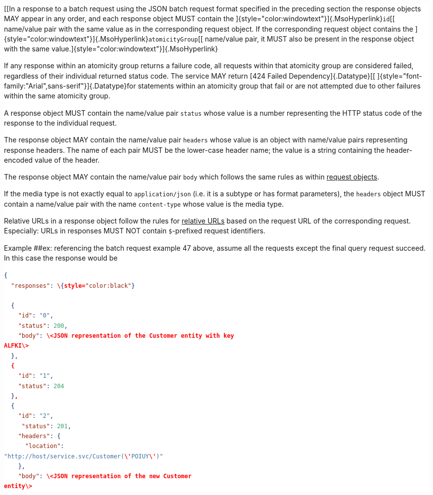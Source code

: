 [[In a response to a batch request using the JSON batch request format
specified in the preceding section the response objects MAY appear in
any order, and each response object MUST contain the
]{style="color:windowtext"}]{.MsoHyperlink}`id`[[ name/value
pair with the same value as in the corresponding request object. If the
corresponding request object contains the
]{style="color:windowtext"}]{.MsoHyperlink}`atomicityGroup`[[
name/value pair, it MUST also be present in the response object with the
same value.]{style="color:windowtext"}]{.MsoHyperlink}

If any response within an atomicity group returns a failure code, all
requests within that atomicity group are considered failed, regardless
of their individual returned status code. The service MAY return [424
Failed Dependency]{.Datatype}[[
]{style="font-family:"Arial",sans-serif"}]{.Datatype}for statements
within an atomicity group that fail or are not attempted due to other
failures within the same atomicity group.

A response object MUST contain the name/value pair `status`
whose value is a number representing the HTTP status code of the
response to the individual request.

The response object MAY contain the name/value pair `headers`
whose value is an object with name/value pairs representing response
headers. The name of each pair MUST be the lower-case header name; the
value is a string containing the header-encoded value of the header.

The response object MAY contain the name/value pair `body`
which follows the same rules as within [request
objects](#BatchRequest).

If the media type is not exactly equal to `application/json`
(i.e. it is a subtype or has format parameters), the
`headers` object MUST contain a name/value pair with the name
`content-type` whose value is the media type.

Relative URLs in a response object follow the rules for [relative
URLs](#RelativeURLs) based on the request URL of the corresponding
request. Especially: URLs in responses MUST NOT contain
`$`-prefixed request identifiers.

Example ##ex: referencing the batch request example 47 above, assume all
the requests except the final query request succeed. In this case the
response would be
```json
{
  "responses": \{style="color:black"}

  {
    "id": "0",
    "status": 200,
    "body": \<JSON representation of the Customer entity with key
ALFKI\>
  },
  {
    "id": "1",
    "status": 204
  },
  {
    "id": "2",
     "status": 201,
    "headers": {
      "location":
"http://host/service.svc/Customer(\'POIUY\')"
    },
    "body": \<JSON representation of the new Customer
entity\>
```